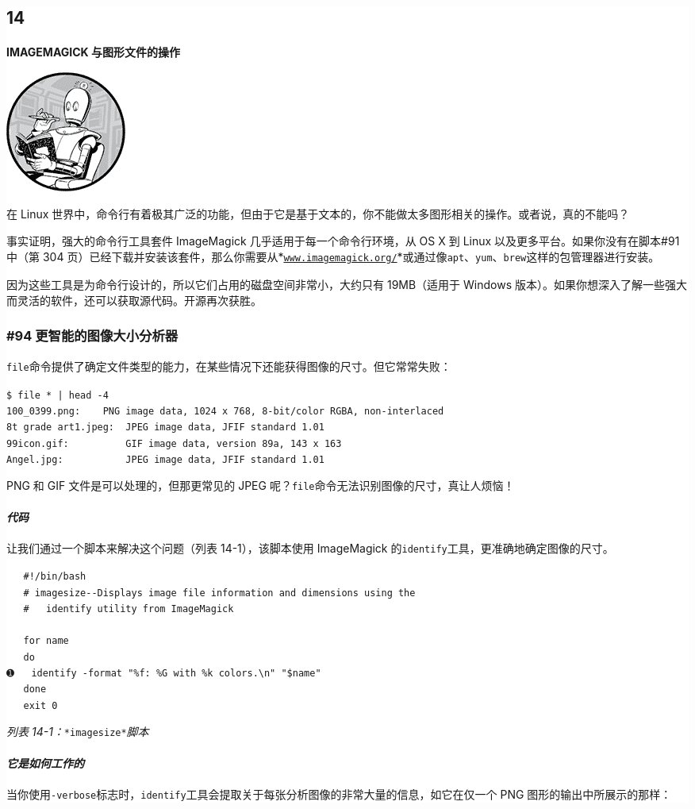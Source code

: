 ## **14**

**IMAGEMAGICK 与图形文件的操作**

![image](img/common4.jpg)

在 Linux 世界中，命令行有着极其广泛的功能，但由于它是基于文本的，你不能做太多图形相关的操作。或者说，真的不能吗？

事实证明，强大的命令行工具套件 ImageMagick 几乎适用于每一个命令行环境，从 OS X 到 Linux 以及更多平台。如果你没有在脚本#91 中（第 304 页）已经下载并安装该套件，那么你需要从*[`www.imagemagick.org/`](http://www.imagemagick.org/)*或通过像`apt`、`yum`、`brew`这样的包管理器进行安装。

因为这些工具是为命令行设计的，所以它们占用的磁盘空间非常小，大约只有 19MB（适用于 Windows 版本）。如果你想深入了解一些强大而灵活的软件，还可以获取源代码。开源再次获胜。

### **#94 更智能的图像大小分析器**

`file`命令提供了确定文件类型的能力，在某些情况下还能获得图像的尺寸。但它常常失败：

```
$ file * | head -4
100_0399.png:    PNG image data, 1024 x 768, 8-bit/color RGBA, non-interlaced
8t grade art1.jpeg:  JPEG image data, JFIF standard 1.01
99icon.gif:          GIF image data, version 89a, 143 x 163
Angel.jpg:           JPEG image data, JFIF standard 1.01
```

PNG 和 GIF 文件是可以处理的，但那更常见的 JPEG 呢？`file`命令无法识别图像的尺寸，真让人烦恼！

#### ***代码***

让我们通过一个脚本来解决这个问题（列表 14-1），该脚本使用 ImageMagick 的`identify`工具，更准确地确定图像的尺寸。

```
   #!/bin/bash
   # imagesize--Displays image file information and dimensions using the
   #   identify utility from ImageMagick

   for name
   do
➊   identify -format "%f: %G with %k colors.\n" "$name"
   done
   exit 0
```

*列表 14-1：*`*imagesize*`*脚本*

#### ***它是如何工作的***

当你使用`-verbose`标志时，`identify`工具会提取关于每张分析图像的非常大量的信息，如它在仅一个 PNG 图形的输出中所展示的那样：
